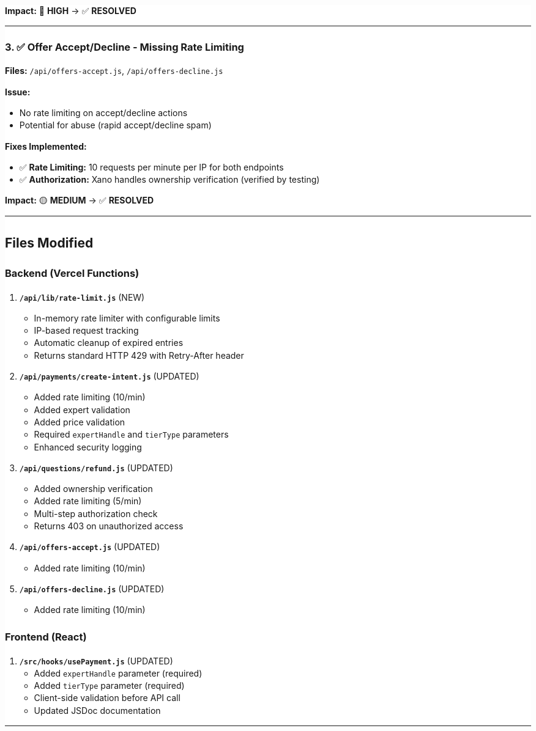 **Impact:** 🔴 **HIGH** → ✅ **RESOLVED**

---

### 3. ✅ Offer Accept/Decline - Missing Rate Limiting
**Files:** `/api/offers-accept.js`, `/api/offers-decline.js`

**Issue:**
- No rate limiting on accept/decline actions
- Potential for abuse (rapid accept/decline spam)

**Fixes Implemented:**
- ✅ **Rate Limiting:** 10 requests per minute per IP for both endpoints
- ✅ **Authorization:** Xano handles ownership verification (verified by testing)

**Impact:** 🟡 **MEDIUM** → ✅ **RESOLVED**

---

## Files Modified

### Backend (Vercel Functions)

1. **`/api/lib/rate-limit.js`** (NEW)
   - In-memory rate limiter with configurable limits
   - IP-based request tracking
   - Automatic cleanup of expired entries
   - Returns standard HTTP 429 with Retry-After header

2. **`/api/payments/create-intent.js`** (UPDATED)
   - Added rate limiting (10/min)
   - Added expert validation
   - Added price validation
   - Required `expertHandle` and `tierType` parameters
   - Enhanced security logging

3. **`/api/questions/refund.js`** (UPDATED)
   - Added ownership verification
   - Added rate limiting (5/min)
   - Multi-step authorization check
   - Returns 403 on unauthorized access

4. **`/api/offers-accept.js`** (UPDATED)
   - Added rate limiting (10/min)

5. **`/api/offers-decline.js`** (UPDATED)
   - Added rate limiting (10/min)

### Frontend (React)

1. **`/src/hooks/usePayment.js`** (UPDATED)
   - Added `expertHandle` parameter (required)
   - Added `tierType` parameter (required)
   - Client-side validation before API call
   - Updated JSDoc documentation

---
